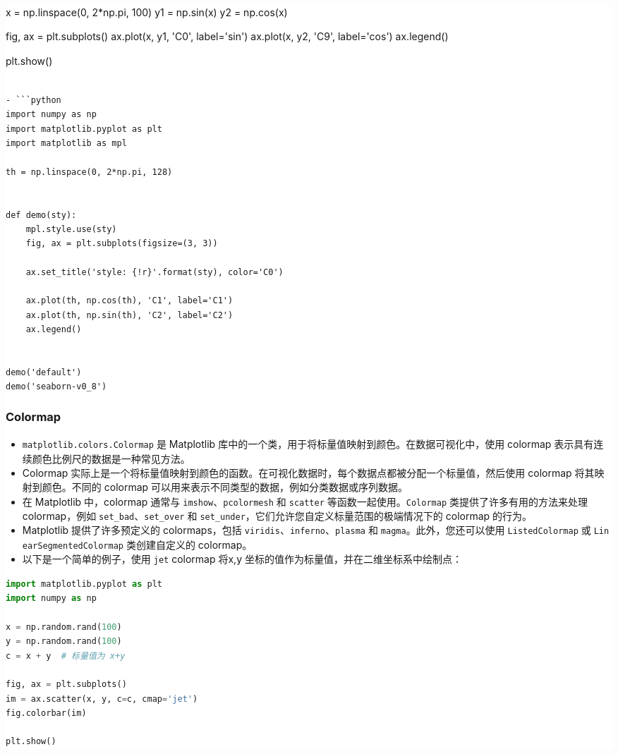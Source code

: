   x = np.linspace(0, 2*np.pi, 100)
  y1 = np.sin(x)
  y2 = np.cos(x)
  
  fig, ax = plt.subplots()
  ax.plot(x, y1, 'C0', label='sin')
  ax.plot(x, y2, 'C9', label='cos')
  ax.legend()
  
  plt.show()
  
  ```

- ```python
  import numpy as np
  import matplotlib.pyplot as plt
  import matplotlib as mpl
  
  th = np.linspace(0, 2*np.pi, 128)
  
  
  def demo(sty):
      mpl.style.use(sty)
      fig, ax = plt.subplots(figsize=(3, 3))
  
      ax.set_title('style: {!r}'.format(sty), color='C0')
  
      ax.plot(th, np.cos(th), 'C1', label='C1')
      ax.plot(th, np.sin(th), 'C2', label='C2')
      ax.legend()
  
  
  demo('default')
  demo('seaborn-v0_8')
  ```

### Colormap

- `matplotlib.colors.Colormap` 是 Matplotlib 库中的一个类，用于将标量值映射到颜色。在数据可视化中，使用 colormap 表示具有连续颜色比例尺的数据是一种常见方法。
- Colormap 实际上是一个将标量值映射到颜色的函数。在可视化数据时，每个数据点都被分配一个标量值，然后使用 colormap 将其映射到颜色。不同的 colormap 可以用来表示不同类型的数据，例如分类数据或序列数据。
- 在 Matplotlib 中，colormap 通常与 `imshow`、`pcolormesh` 和 `scatter` 等函数一起使用。`Colormap` 类提供了许多有用的方法来处理 colormap，例如 `set_bad`、`set_over` 和 `set_under`，它们允许您自定义标量范围的极端情况下的 colormap 的行为。
- Matplotlib 提供了许多预定义的 colormaps，包括 `viridis`、`inferno`、`plasma` 和 `magma`。此外，您还可以使用 `ListedColormap` 或 `LinearSegmentedColormap` 类创建自定义的 colormap。
- 以下是一个简单的例子，使用 `jet` colormap 将x,y 坐标的值作为标量值，并在二维坐标系中绘制点：

```python
import matplotlib.pyplot as plt
import numpy as np

x = np.random.rand(100)
y = np.random.rand(100)
c = x + y  # 标量值为 x+y

fig, ax = plt.subplots()
im = ax.scatter(x, y, c=c, cmap='jet')
fig.colorbar(im)

plt.show()
```
